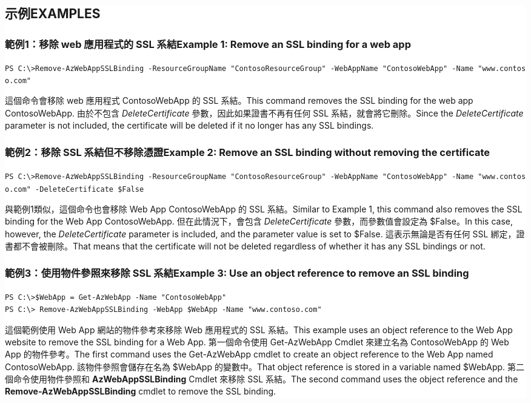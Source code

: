 ## <span data-ttu-id="fa3ae-110">示例</span><span class="sxs-lookup"><span data-stu-id="fa3ae-110">EXAMPLES</span></span>

### <span data-ttu-id="fa3ae-111">範例1：移除 web 應用程式的 SSL 系結</span><span class="sxs-lookup"><span data-stu-id="fa3ae-111">Example 1: Remove an SSL binding for a web app</span></span>
```
PS C:\>Remove-AzWebAppSSLBinding -ResourceGroupName "ContosoResourceGroup" -WebAppName "ContosoWebApp" -Name "www.contoso.com"
```

<span data-ttu-id="fa3ae-112">這個命令會移除 web 應用程式 ContosoWebApp 的 SSL 系結。</span><span class="sxs-lookup"><span data-stu-id="fa3ae-112">This command removes the SSL binding for the web app ContosoWebApp.</span></span>
<span data-ttu-id="fa3ae-113">由於不包含 *DeleteCertificate* 參數，因此如果證書不再有任何 SSL 系結，就會將它刪除。</span><span class="sxs-lookup"><span data-stu-id="fa3ae-113">Since the *DeleteCertificate* parameter is not included, the certificate will be deleted if it no longer has any SSL bindings.</span></span>

### <span data-ttu-id="fa3ae-114">範例2：移除 SSL 系結但不移除憑證</span><span class="sxs-lookup"><span data-stu-id="fa3ae-114">Example 2: Remove an SSL binding without removing the certificate</span></span>
```
PS C:\>Remove-AzWebAppSSLBinding -ResourceGroupName "ContosoResourceGroup" -WebAppName "ContosoWebApp" -Name "www.contoso.com" -DeleteCertificate $False
```

<span data-ttu-id="fa3ae-115">與範例1類似，這個命令也會移除 Web App ContosoWebApp 的 SSL 系結。</span><span class="sxs-lookup"><span data-stu-id="fa3ae-115">Similar to Example 1, this command also removes the SSL binding for the Web App ContosoWebApp.</span></span>
<span data-ttu-id="fa3ae-116">但在此情況下，會包含 *DeleteCertificate* 參數，而參數值會設定為 $False。</span><span class="sxs-lookup"><span data-stu-id="fa3ae-116">In this case, however, the *DeleteCertificate* parameter is included, and the parameter value is set to $False.</span></span>
<span data-ttu-id="fa3ae-117">這表示無論是否有任何 SSL 綁定，證書都不會被刪除。</span><span class="sxs-lookup"><span data-stu-id="fa3ae-117">That means that the certificate will not be deleted regardless of whether it has any SSL bindings or not.</span></span>

### <span data-ttu-id="fa3ae-118">範例3：使用物件參照來移除 SSL 系結</span><span class="sxs-lookup"><span data-stu-id="fa3ae-118">Example 3: Use an object reference to remove an SSL binding</span></span>
```
PS C:\>$WebApp = Get-AzWebApp -Name "ContosoWebApp"
PS C:\> Remove-AzWebAppSSLBinding -WebApp $WebApp -Name "www.contoso.com"
```

<span data-ttu-id="fa3ae-119">這個範例使用 Web App 網站的物件參考來移除 Web 應用程式的 SSL 系結。</span><span class="sxs-lookup"><span data-stu-id="fa3ae-119">This example uses an object reference to the Web App website to remove the SSL binding for a Web App.</span></span>
<span data-ttu-id="fa3ae-120">第一個命令使用 Get-AzWebApp Cmdlet 來建立名為 ContosoWebApp 的 Web App 的物件參考。</span><span class="sxs-lookup"><span data-stu-id="fa3ae-120">The first command uses the Get-AzWebApp cmdlet to create an object reference to the Web App named ContosoWebApp.</span></span>
<span data-ttu-id="fa3ae-121">該物件參照會儲存在名為 $WebApp 的變數中。</span><span class="sxs-lookup"><span data-stu-id="fa3ae-121">That object reference is stored in a variable named $WebApp.</span></span>
<span data-ttu-id="fa3ae-122">第二個命令使用物件參照和 **AzWebAppSSLBinding** Cmdlet 來移除 SSL 系結。</span><span class="sxs-lookup"><span data-stu-id="fa3ae-122">The second command uses the object reference and the **Remove-AzWebAppSSLBinding** cmdlet to remove the SSL binding.</span></span>
